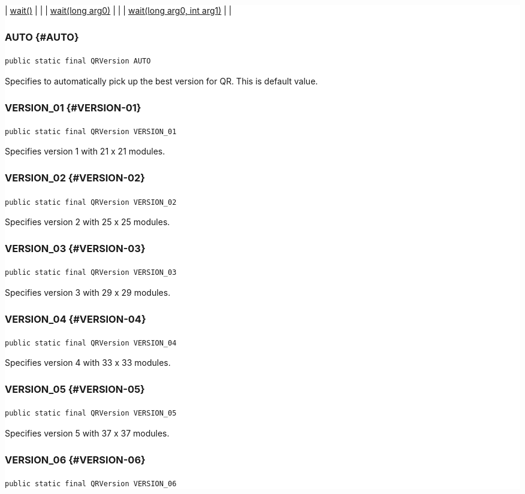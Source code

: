 | [wait()](#wait--) |  |
| [wait(long arg0)](#wait-long-) |  |
| [wait(long arg0, int arg1)](#wait-long-int-) |  |
### AUTO {#AUTO}
```
public static final QRVersion AUTO
```


Specifies to automatically pick up the best version for QR. This is default value.

### VERSION_01 {#VERSION-01}
```
public static final QRVersion VERSION_01
```


Specifies version 1 with 21 x 21 modules.

### VERSION_02 {#VERSION-02}
```
public static final QRVersion VERSION_02
```


Specifies version 2 with 25 x 25 modules.

### VERSION_03 {#VERSION-03}
```
public static final QRVersion VERSION_03
```


Specifies version 3 with 29 x 29 modules.

### VERSION_04 {#VERSION-04}
```
public static final QRVersion VERSION_04
```


Specifies version 4 with 33 x 33 modules.

### VERSION_05 {#VERSION-05}
```
public static final QRVersion VERSION_05
```


Specifies version 5 with 37 x 37 modules.

### VERSION_06 {#VERSION-06}
```
public static final QRVersion VERSION_06
```
